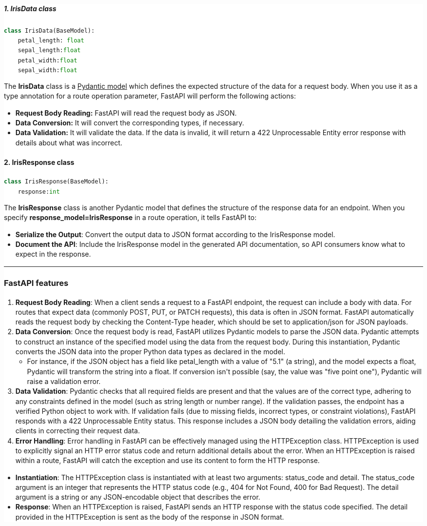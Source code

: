 ##### 1. IrisData class

```python
class IrisData(BaseModel):
    petal_length: float
    sepal_length:float
    petal_width:float
    sepal_width:float
```

The **IrisData** class is a [Pydantic model](https://docs.pydantic.dev/latest/concepts/models/) which defines the expected structure of the data for a request body. When you use it as a type annotation for a route operation parameter, FastAPI will perform the following actions:
- **Request Body Reading:** FastAPI will read the request body as JSON.
- **Data Conversion:** It will convert the corresponding types, if necessary.
- **Data Validation:** It will validate the data. If the data is invalid, it will return a 422 Unprocessable Entity error response with details about what was incorrect.

#### 2. IrisResponse class

```python
class IrisResponse(BaseModel):
    response:int
```

The **IrisResponse** class is another Pydantic model that defines the structure of the response data for an endpoint. When you specify **response_model=IrisResponse** in a route operation, it tells FastAPI to:
- **Serialize the Output**: Convert the output data to JSON format according to the IrisResponse model.
- **Document the API**: Include the IrisResponse model in the generated API documentation, so API consumers know what to expect in the response.

---

### FastAPI features

1. **Request Body Reading**: When a client sends a request to a FastAPI endpoint, the request can include a body with data. For routes that expect data (commonly POST, PUT, or PATCH requests), this data is often in JSON format. FastAPI automatically reads the request body by checking the Content-Type header, which should be set to application/json for JSON payloads.
2. **Data Conversion**: Once the request body is read, FastAPI utilizes Pydantic models to parse the JSON data. Pydantic attempts to construct an instance of the specified model using the data from the request body. During this instantiation, Pydantic converts the JSON data into the proper Python data types as declared in the model.
    - For instance, if the JSON object has a field like petal_length with a value of "5.1" (a string), and the model expects a float, Pydantic will transform the string into a float. If conversion isn't possible (say, the value was "five point one"), Pydantic will raise a validation error.
3. **Data Validation**: Pydantic checks that all required fields are present and that the values are of the correct type, adhering to any constraints defined in the model (such as string length or number range). If the validation passes, the endpoint has a verified Python object to work with. If validation fails (due to missing fields, incorrect types, or constraint violations), FastAPI responds with a 422 Unprocessable Entity status. This response includes a JSON body detailing the validation errors, aiding clients in correcting their request data.
4. **Error Handling**: Error handling in FastAPI can be effectively managed using the HTTPException class. HTTPException is used to explicitly signal an HTTP error status code and return additional details about the error. When an HTTPException is raised within a route, FastAPI will catch the exception and use its content to form the HTTP response.
- **Instantiation**: The HTTPException class is instantiated with at least two arguments: status_code and detail. The status_code argument is an integer that represents the HTTP status code (e.g., 404 for Not Found, 400 for Bad Request). The detail argument is a string or any JSON-encodable object that describes the error.
- **Response**: When an HTTPException is raised, FastAPI sends an HTTP response with the status code specified. The detail provided in the HTTPException is sent as the body of the response in JSON format.
